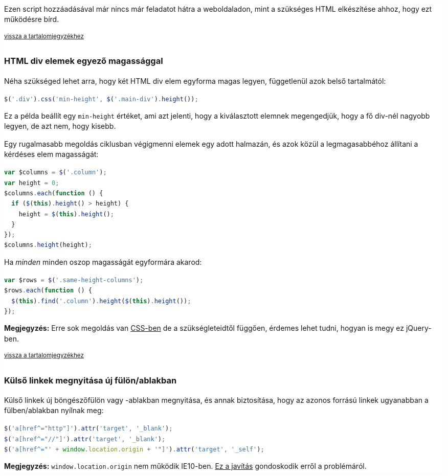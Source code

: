 Ezen script hozzáadásával már nincs már feladatot hátra a weboldaladon, mint a szükséges HTML elkészítése ahhoz, hogy ezt működésre bírd.

<sup>[vissza a tartalomjegyzékhez](#tartalomjegyz%C3%A9k)</sup>


### HTML div elemek egyező magassággal

Néha szükséged lehet arra, hogy két HTML div elem egyforma magas legyen, függetlenül azok belső tartalmától:

```javascript
$('.div').css('min-height', $('.main-div').height());
```

Ez a példa beállít egy `min-height` értéket, ami azt jelenti, hogy a kiválasztott elemnek megengedjük, hogy a fő div-nél nagyobb legyen, de azt nem, hogy kisebb.

Egy rugalmasabb megoldás ciklusban végigmenni elemek egy adott halmazán, és azok közül a legmagasabbéhoz állítani a kérdéses elem magasságát:

```javascript
var $columns = $('.column');
var height = 0;
$columns.each(function () {
  if ($(this).height() > height) {
    height = $(this).height();
  }
});
$columns.height(height);
```

Ha _minden_ minden oszop magasságát egyformára akarod:

```javascript
var $rows = $('.same-height-columns');
$rows.each(function () {
  $(this).find('.column').height($(this).height());
});
```

**Megjegyzés:** Erre sok megoldás van [CSS-ben](http://codepen.io/AllThingsSmitty/pen/KMPqoO) de a szükségleteidtől függően, érdemes lehet tudni, hogyan is megy ez jQuery-ben.

<sup>[vissza a tartalomjegyzékhez](#tartalomjegyz%C3%A9k)</sup>


### Külső linkek megnyitása új fülön/ablakban

Külső linkek új böngészőfülön  vagy -ablakban megnyitása, és annak biztosítása, hogy az azonos forrású linkek ugyanabban a fülben/ablakban nyílnak meg:

```javascript
$('a[href^="http"]').attr('target', '_blank');
$('a[href^="//"]').attr('target', '_blank');
$('a[href^="' + window.location.origin + '"]').attr('target', '_self');
```

**Megjegyzés:** `window.location.origin` nem működik IE10-ben. [Ez a javítás](http://tosbourn.com/a-fix-for-window-location-origin-in-internet-explorer/) gondoskodik erről a problémáról.
